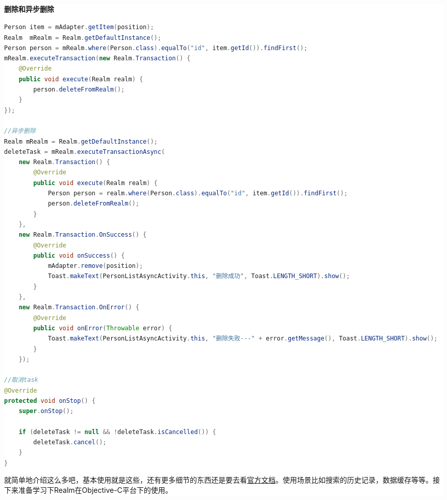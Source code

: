 **删除和异步删除**

```java
Person item = mAdapter.getItem(position);
Realm  mRealm = Realm.getDefaultInstance();
Person person = mRealm.where(Person.class).equalTo("id", item.getId()).findFirst();
mRealm.executeTransaction(new Realm.Transaction() {
	@Override
	public void execute(Realm realm) {
		person.deleteFromRealm();
	}
});

//异步删除
Realm mRealm = Realm.getDefaultInstance();
deleteTask = mRealm.executeTransactionAsync(
	new Realm.Transaction() {
		@Override
		public void execute(Realm realm) {
			Person person = realm.where(Person.class).equalTo("id", item.getId()).findFirst();
			person.deleteFromRealm();
		}
	}, 
	new Realm.Transaction.OnSuccess() {
		@Override
		public void onSuccess() {
			mAdapter.remove(position);
			Toast.makeText(PersonListAsyncActivity.this, "删除成功", Toast.LENGTH_SHORT).show();
		}
	}, 
	new Realm.Transaction.OnError() {
		@Override
		public void onError(Throwable error) {
			Toast.makeText(PersonListAsyncActivity.this, "删除失败---" + error.getMessage(), Toast.LENGTH_SHORT).show();
		}
	});

//取消task
@Override
protected void onStop() {
	super.onStop();
	
	if (deleteTask != null && !deleteTask.isCancelled()) {
		deleteTask.cancel();
	}
}
```

就简单地介绍这么多吧，基本使用就是这些，还有更多细节的东西还是要去看[官方文档](https://realm.io/docs/java/latest/)。使用场景比如搜索的历史记录，数据缓存等等。接下来准备学习下Realm在Objective-C平台下的使用。